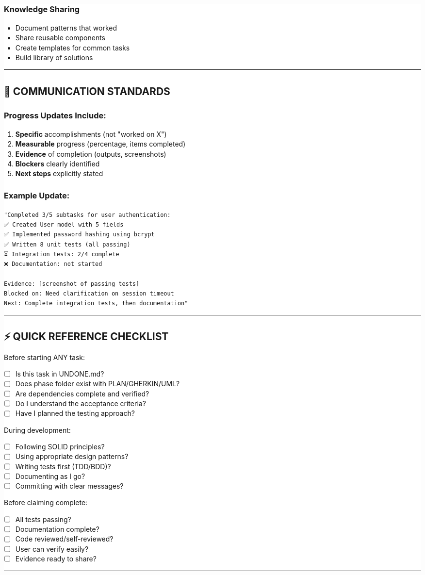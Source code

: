 ### Knowledge Sharing
- Document patterns that worked
- Share reusable components
- Create templates for common tasks
- Build library of solutions

---

## 📝 COMMUNICATION STANDARDS

### Progress Updates Include:
1. **Specific** accomplishments (not "worked on X")
2. **Measurable** progress (percentage, items completed)
3. **Evidence** of completion (outputs, screenshots)
4. **Blockers** clearly identified
5. **Next steps** explicitly stated

### Example Update:
```
"Completed 3/5 subtasks for user authentication:
✅ Created User model with 5 fields
✅ Implemented password hashing using bcrypt
✅ Written 8 unit tests (all passing)
⏳ Integration tests: 2/4 complete
❌ Documentation: not started

Evidence: [screenshot of passing tests]
Blocked on: Need clarification on session timeout
Next: Complete integration tests, then documentation"
```

---

## ⚡ QUICK REFERENCE CHECKLIST

Before starting ANY task:
- [ ] Is this task in UNDONE.md?
- [ ] Does phase folder exist with PLAN/GHERKIN/UML?
- [ ] Are dependencies complete and verified?
- [ ] Do I understand the acceptance criteria?
- [ ] Have I planned the testing approach?

During development:
- [ ] Following SOLID principles?
- [ ] Using appropriate design patterns?
- [ ] Writing tests first (TDD/BDD)?
- [ ] Documenting as I go?
- [ ] Committing with clear messages?

Before claiming complete:
- [ ] All tests passing?
- [ ] Documentation complete?
- [ ] Code reviewed/self-reviewed?
- [ ] User can verify easily?
- [ ] Evidence ready to share?

---